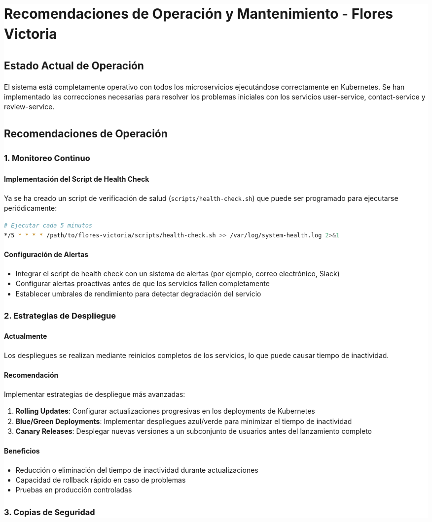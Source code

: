 # Recomendaciones de Operación y Mantenimiento - Flores Victoria

## Estado Actual de Operación

El sistema está completamente operativo con todos los microservicios ejecutándose correctamente en Kubernetes. Se han implementado las correcciones necesarias para resolver los problemas iniciales con los servicios user-service, contact-service y review-service.

## Recomendaciones de Operación

### 1. Monitoreo Continuo

#### Implementación del Script de Health Check
Ya se ha creado un script de verificación de salud (`scripts/health-check.sh`) que puede ser programado para ejecutarse periódicamente:

```bash
# Ejecutar cada 5 minutos
*/5 * * * * /path/to/flores-victoria/scripts/health-check.sh >> /var/log/system-health.log 2>&1
```

#### Configuración de Alertas
- Integrar el script de health check con un sistema de alertas (por ejemplo, correo electrónico, Slack)
- Configurar alertas proactivas antes de que los servicios fallen completamente
- Establecer umbrales de rendimiento para detectar degradación del servicio

### 2. Estrategias de Despliegue

#### Actualmente
Los despliegues se realizan mediante reinicios completos de los servicios, lo que puede causar tiempo de inactividad.

#### Recomendación
Implementar estrategias de despliegue más avanzadas:

1. **Rolling Updates**: Configurar actualizaciones progresivas en los deployments de Kubernetes
2. **Blue/Green Deployments**: Implementar despliegues azul/verde para minimizar el tiempo de inactividad
3. **Canary Releases**: Desplegar nuevas versiones a un subconjunto de usuarios antes del lanzamiento completo

#### Beneficios
- Reducción o eliminación del tiempo de inactividad durante actualizaciones
- Capacidad de rollback rápido en caso de problemas
- Pruebas en producción controladas

### 3. Copias de Seguridad

